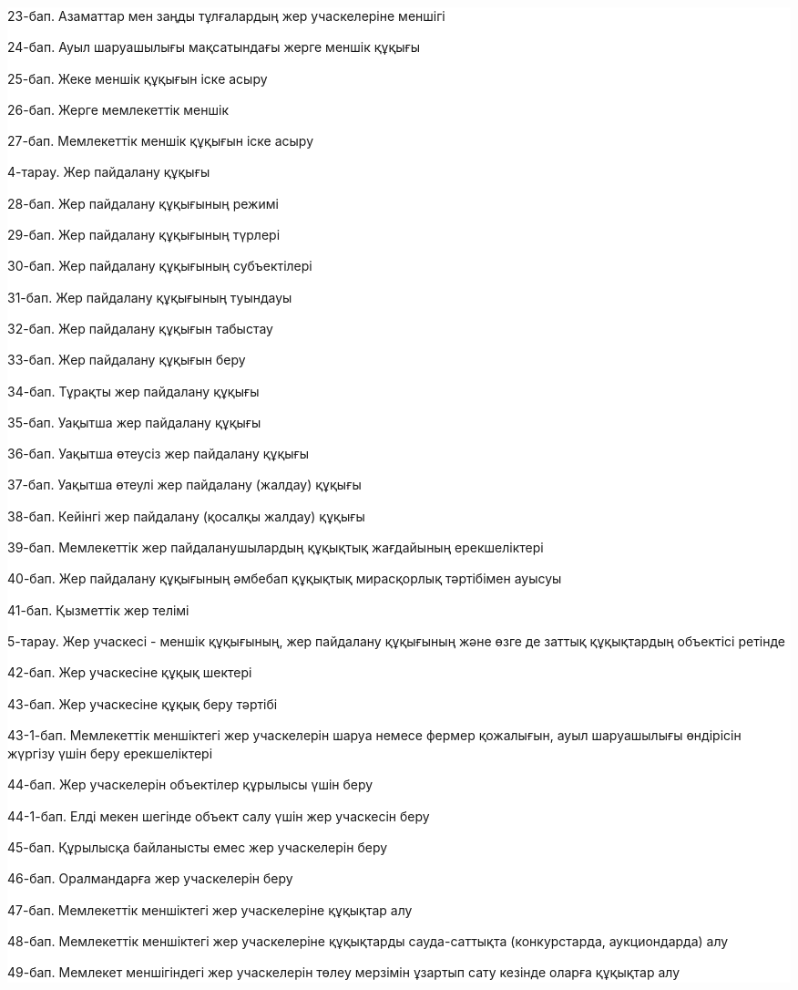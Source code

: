 23-бап. Азаматтар мен заңды тұлғалардың жер учаскелерiне меншiгi

24-бап. Ауыл шаруашылығы мақсатындағы жерге меншiк құқығы

25-бап. Жеке меншiк құқығын iске асыру

26-бап. Жерге мемлекеттiк меншiк

27-бап. Мемлекеттiк меншiк құқығын iске асыру

4-тарау. Жер пайдалану құқығы

28-бап. Жер пайдалану құқығының режимі

29-бап. Жер пайдалану құқығының түрлерi

30-бап. Жер пайдалану құқығының субъектiлерi

31-бап. Жер пайдалану құқығының туындауы

32-бап. Жер пайдалану құқығын табыстау

33-бап. Жер пайдалану құқығын беру

34-бап. Тұрақты жер пайдалану құқығы

35-бап. Уақытша жер пайдалану құқығы

36-бап. Уақытша өтеусiз жер пайдалану құқығы

37-бап. Уақытша өтеулi жер пайдалану (жалдау) құқығы

38-бап. Кейiнгi жер пайдалану (қосалқы жалдау) құқығы

39-бап. Мемлекеттiк жер пайдаланушылардың құқықтық жағдайының ерекшелiктерi

40-бап. Жер пайдалану құқығының әмбебап құқықтық мирасқорлық тәртiбiмен ауысуы

41-бап. Қызметтiк жер телiмi

5-тарау. Жер учаскесі - меншік құқығының, жер пайдалану құқығының және өзге де заттық құқықтардың объектісі ретінде

42-бап. Жер учаскесiне құқық шектерi

43-бап. Жер учаскесiне құқық беру тәртiбi

43-1-бап. Мемлекеттік меншіктегі жер учаскелерін шаруа немесе фермер қожалығын, ауыл шаруашылығы өндірісін жүргізу үшін беру ерекшеліктері

44-бап. Жер учаскелерiн объектiлер құрылысы үшiн беру

44-1-бап. Елді мекен шегінде объект салу үшін жер учаскесін беру

45-бап. Құрылысқа байланысты емес жер учаскелерiн беру

46-бап. Оралмандарға жер учаскелерiн беру

47-бап. Мемлекеттiк меншiктегi жер учаскелерiне құқықтар алу

48-бап. Мемлекеттiк меншiктегi жер учаскелерiне құқықтарды сауда-саттықта (конкурстарда, аукциондарда) алу

49-бап. Мемлекет меншiгiндегi жер учаскелерiн төлеу мерзiмiн ұзартып сату кезiнде оларға құқықтар алу
